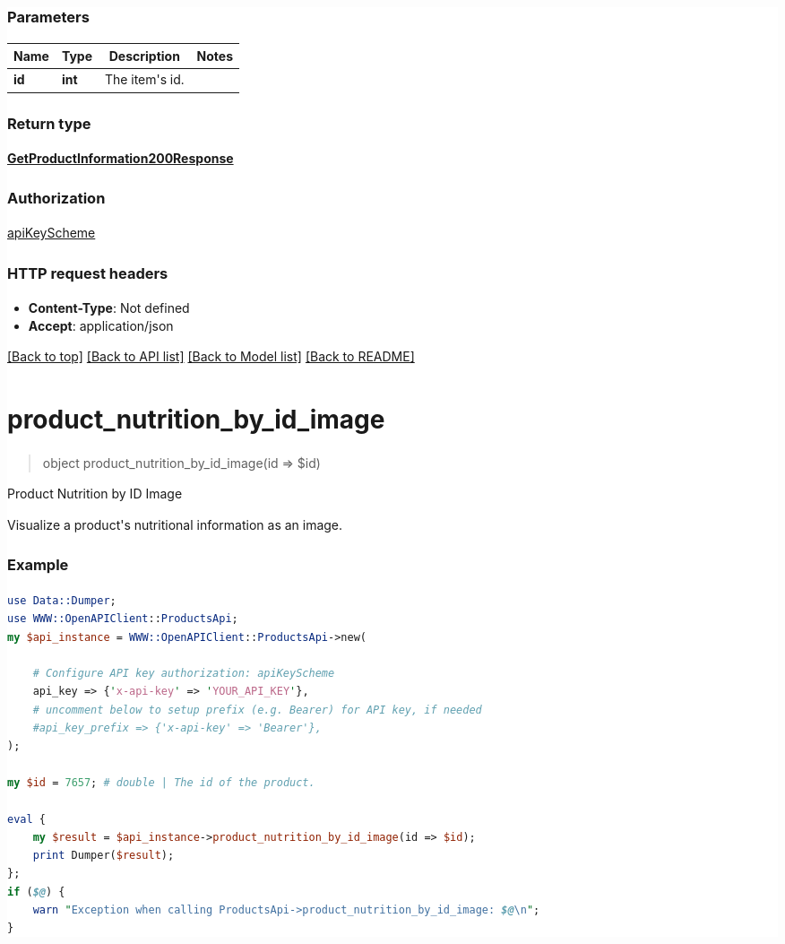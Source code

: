 ### Parameters

Name | Type | Description  | Notes
------------- | ------------- | ------------- | -------------
 **id** | **int**| The item&#39;s id. | 

### Return type

[**GetProductInformation200Response**](GetProductInformation200Response.md)

### Authorization

[apiKeyScheme](../README.md#apiKeyScheme)

### HTTP request headers

 - **Content-Type**: Not defined
 - **Accept**: application/json

[[Back to top]](#) [[Back to API list]](../README.md#documentation-for-api-endpoints) [[Back to Model list]](../README.md#documentation-for-models) [[Back to README]](../README.md)

# **product_nutrition_by_id_image**
> object product_nutrition_by_id_image(id => $id)

Product Nutrition by ID Image

Visualize a product's nutritional information as an image.

### Example
```perl
use Data::Dumper;
use WWW::OpenAPIClient::ProductsApi;
my $api_instance = WWW::OpenAPIClient::ProductsApi->new(

    # Configure API key authorization: apiKeyScheme
    api_key => {'x-api-key' => 'YOUR_API_KEY'},
    # uncomment below to setup prefix (e.g. Bearer) for API key, if needed
    #api_key_prefix => {'x-api-key' => 'Bearer'},
);

my $id = 7657; # double | The id of the product.

eval {
    my $result = $api_instance->product_nutrition_by_id_image(id => $id);
    print Dumper($result);
};
if ($@) {
    warn "Exception when calling ProductsApi->product_nutrition_by_id_image: $@\n";
}
```
